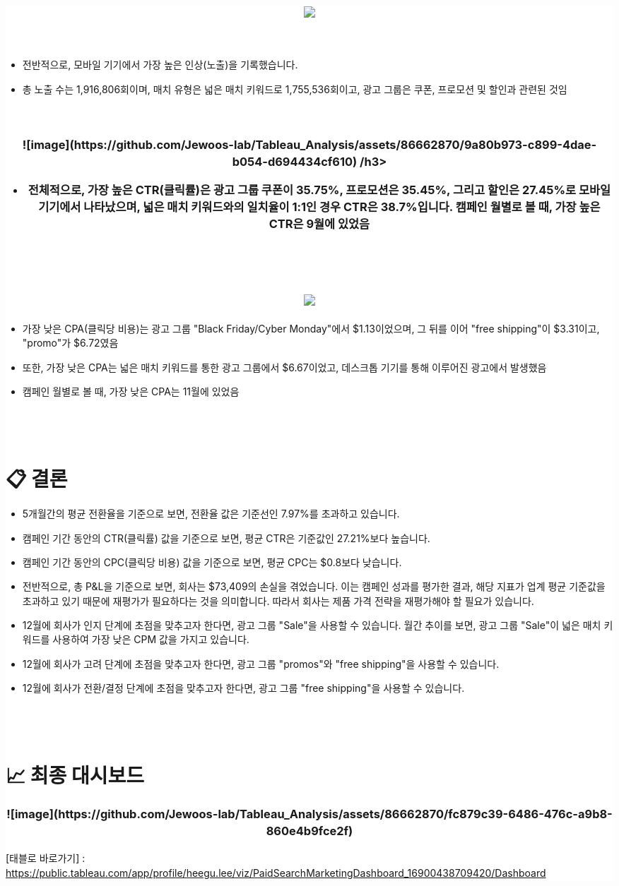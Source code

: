 <h3 align="center"><img src= "https://github.com/LHG-Git/Ecommerce_Paid_Search_Marketing_Analysis/assets/100845169/cbdfe7b8-eb4f-4b96-9d3d-8745a4b9d426"></h3>

<br>

* 전반적으로, 모바일 기기에서 가장 높은 인상(노출)을 기록했습니다.
  
* 총 노출 수는 1,916,806회이며, 매치 유형은 넓은 매치 키워드로 1,755,536회이고, 광고 그룹은 쿠폰, 프로모션 및 할인과 관련된 것임

<br>

<h3 align="center">![image](https://github.com/Jewoos-lab/Tableau_Analysis/assets/86662870/9a80b973-c899-4dae-b054-d694434cf610)
/h3>

* 전체적으로, 가장 높은 CTR(클릭률)은 광고 그룹 쿠폰이 35.75%, 프로모션은 35.45%, 그리고 할인은 27.45%로 모바일 기기에서 나타났으며, 넓은 매치 키워드와의 일치율이 1:1인 경우 CTR은 38.7%입니다. 캠페인 월별로 볼 때, 가장 높은 CTR은 9월에 있었음

<br><br>

<h3 align="center"><img src= "https://github.com/LHG-Git/Ecommerce_Paid_Search_Marketing_Analysis/assets/100845169/ea5ebae0-b154-4ce2-aa1c-3938fe5ea4da"></h3>

* 가장 낮은 CPA(클릭당 비용)는 광고 그룹 "Black Friday/Cyber Monday"에서 $1.13이었으며, 그 뒤를 이어 "free shipping"이 $3.31이고, "promo"가 $6.72였음
  
* 또한, 가장 낮은 CPA는 넓은 매치 키워드를 통한 광고 그룹에서 $6.67이었고, 데스크톱 기기를 통해 이루어진 광고에서 발생했음
  
* 캠페인 월별로 볼 때, 가장 낮은 CPA는 11월에 있었음

<br><br>

# 📋 결론
* 5개월간의 평균 전환율을 기준으로 보면, 전환율 값은 기준선인 7.97%를 초과하고 있습니다.

* 캠페인 기간 동안의 CTR(클릭률) 값을 기준으로 보면, 평균 CTR은 기준값인 27.21%보다 높습니다.

* 캠페인 기간 동안의 CPC(클릭당 비용) 값을 기준으로 보면, 평균 CPC는 $0.8보다 낮습니다.

* 전반적으로, 총 P&L을 기준으로 보면, 회사는 $73,409의 손실을 겪었습니다. 이는 캠페인 성과를 평가한 결과, 해당 지표가 업계 평균 기준값을 초과하고 있기 때문에 재평가가 필요하다는 것을 의미합니다. 따라서 회사는 제품 가격 전략을 재평가해야 할 필요가 있습니다.

* 12월에 회사가 인지 단계에 초점을 맞추고자 한다면, 광고 그룹 "Sale"을 사용할 수 있습니다. 월간 추이를 보면, 광고 그룹 "Sale"이 넓은 매치 키워드를 사용하여 가장 낮은 CPM 값을 가지고 있습니다.
  
* 12월에 회사가 고려 단계에 초점을 맞추고자 한다면, 광고 그룹 "promos"와 "free shipping"을 사용할 수 있습니다.
  
* 12월에 회사가 전환/결정 단계에 초점을 맞추고자 한다면, 광고 그룹 "free shipping"을 사용할 수 있습니다.

<br><br>

# 📈 최종 대시보드
<h3 align="center">![image](https://github.com/Jewoos-lab/Tableau_Analysis/assets/86662870/fc879c39-6486-476c-a9b8-860e4b9fce2f)
</h3>

[태블로 바로가기] : https://public.tableau.com/app/profile/heegu.lee/viz/PaidSearchMarketingDashboard_16900438709420/Dashboard
